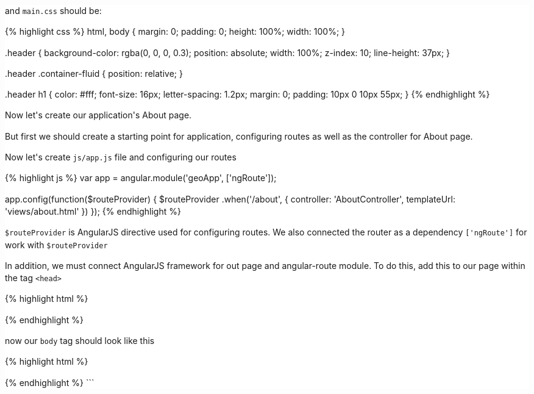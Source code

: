and ```main.css``` should be:

{% highlight css %}
html, body {
	margin: 0;
	padding: 0;
	height: 100%;
	width: 100%;
}

.header {
	background-color: rgba(0, 0, 0, 0.3);
	position: absolute;
	width: 100%;
	z-index: 10;
	line-height: 37px;
}

.header .container-fluid {
	position: relative;
}

.header h1 {
	color: #fff;
	font-size: 16px;
	letter-spacing: 1.2px;
	margin: 0;
	padding: 10px 0 10px 55px;
}
{% endhighlight %}

Now let's create our application's About page. 

But first we should create a starting point for application, configuring routes as well as the controller for About page.

Now let's create ```js/app.js``` file and configuring our routes

{% highlight js %}
var app = angular.module('geoApp', ['ngRoute']);

app.config(function($routeProvider) {
	$routeProvider
	.when('/about', {
		controller: 'AboutController',
		templateUrl: 'views/about.html'
	})
});
{% endhighlight %}

```$routeProvider``` is AngularJS directive used for configuring routes.
We also connected the router as a dependency ```['ngRoute']``` for work with ```$routeProvider```

In addition, we must connect AngularJS framework for out page and angular-route module.
To do this, add this to our page within the tag ```<head>```

{% highlight html %}
<script type="text/javascript" src="https://ajax.googleapis.com/ajax/libs/angularjs/1.4.5/angular.min.js"></script>
<script type="text/javascript" src="https://code.angularjs.org/1.2.28/angular-route.min.js"></script>
{% endhighlight %}

now our ```body``` tag should look like this

{% highlight html %}
<body ng-app="geoApp">
{% endhighlight %}
```